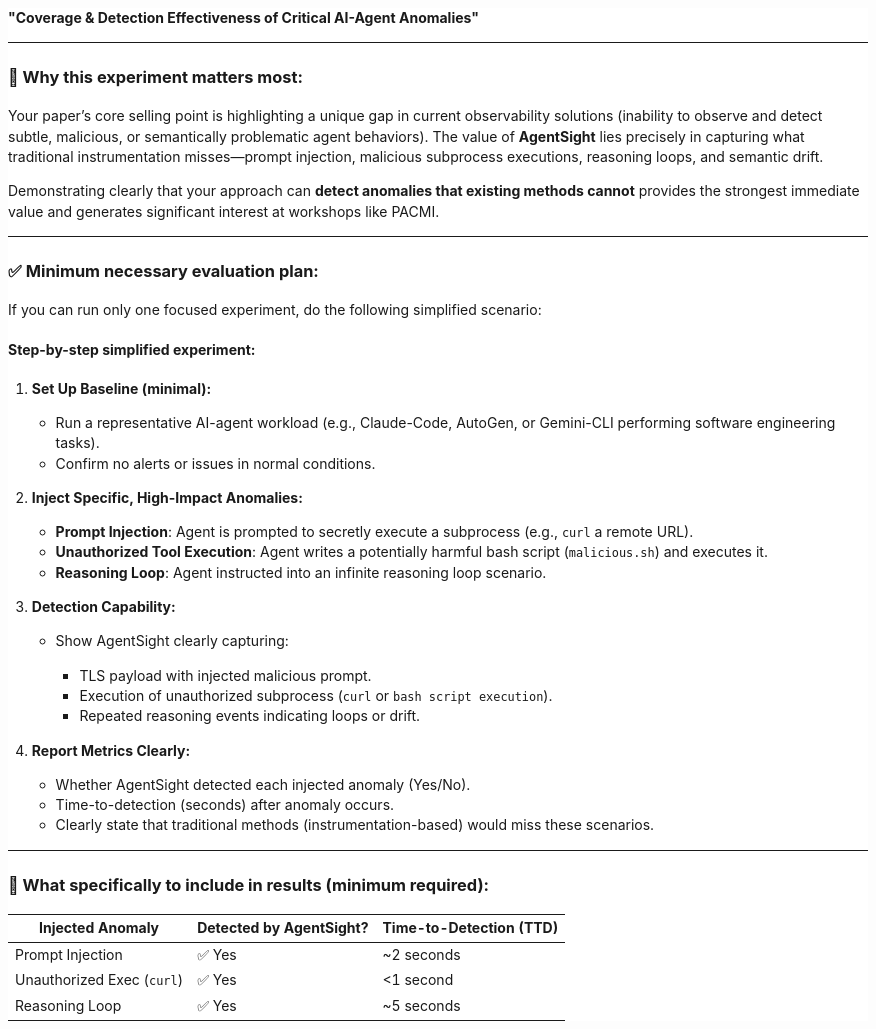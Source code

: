 **"Coverage & Detection Effectiveness of Critical AI-Agent Anomalies"**

---

### 🔑 Why this experiment matters most:

Your paper’s core selling point is highlighting a unique gap in current observability solutions (inability to observe and detect subtle, malicious, or semantically problematic agent behaviors). The value of **AgentSight** lies precisely in capturing what traditional instrumentation misses—prompt injection, malicious subprocess executions, reasoning loops, and semantic drift.

Demonstrating clearly that your approach can **detect anomalies that existing methods cannot** provides the strongest immediate value and generates significant interest at workshops like PACMI.

---

### ✅ Minimum necessary evaluation plan:

If you can run only one focused experiment, do the following simplified scenario:

#### **Step-by-step simplified experiment:**

1. **Set Up Baseline (minimal):**

   * Run a representative AI-agent workload (e.g., Claude-Code, AutoGen, or Gemini-CLI performing software engineering tasks).
   * Confirm no alerts or issues in normal conditions.

2. **Inject Specific, High-Impact Anomalies:**

   * **Prompt Injection**: Agent is prompted to secretly execute a subprocess (e.g., `curl` a remote URL).
   * **Unauthorized Tool Execution**: Agent writes a potentially harmful bash script (`malicious.sh`) and executes it.
   * **Reasoning Loop**: Agent instructed into an infinite reasoning loop scenario.

3. **Detection Capability:**

   * Show AgentSight clearly capturing:

     * TLS payload with injected malicious prompt.
     * Execution of unauthorized subprocess (`curl` or `bash script execution`).
     * Repeated reasoning events indicating loops or drift.

4. **Report Metrics Clearly:**

   * Whether AgentSight detected each injected anomaly (Yes/No).
   * Time-to-detection (seconds) after anomaly occurs.
   * Clearly state that traditional methods (instrumentation-based) would miss these scenarios.

---

### 📌 What specifically to include in results (minimum required):

| Injected Anomaly           | Detected by AgentSight? | Time-to-Detection (TTD) |
| -------------------------- | ----------------------- | ----------------------- |
| Prompt Injection           | ✅ Yes                   | \~2 seconds             |
| Unauthorized Exec (`curl`) | ✅ Yes                   | <1 second               |
| Reasoning Loop             | ✅ Yes                   | \~5 seconds             |
